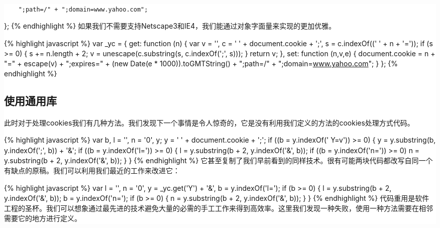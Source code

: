         ";path=/" + ";domain=www.yahoo.com";
};
{% endhighlight %}
如果我们不需要支持Netscape3和IE4，我们能通过对象字面量来实现的更加优雅。

{% highlight javascript %}
var _yc = {
    get: function (n) {
        var v = '',
            c = ' ' + document.cookie + ';',
            s = c.indexOf((' ' + n + '='));
        if (s >= 0) {
            s += n.length + 2;
            v = unescape(c.substring(s, c.indexOf(';', s)));
        }
        return v;
    },
    set: function (n,v,e) {
        document.cookie = n + "=" + escape(v) +
            ";expires=" + (new Date(e * 1000)).toGMTString() +
            ";path=/" + ";domain=www.yahoo.com";
    }
};
{% endhighlight %}
## 使用通用库

此时对于处理cookies我们有几种方法。我们发现下一个事情是令人惊奇的，它是没有利用我们定义的方法的cookies处理方式代码。

{% highlight javascript %}
var b,
    l = '',
    n = '0',
    y;
y = ' ' + document.cookie + ';';
if ((b = y.indexOf(' Y=v')) >= 0) {
    y = y.substring(b, y.indexOf(';', b)) + '&amp;';
    if ((b = y.indexOf('l=')) >= 0) {
        l = y.substring(b + 2, y.indexOf('&amp;', b));
        if ((b = y.indexOf('n=')) >= 0)
            n = y.substring(b + 2, y.indexOf('&amp;', b));
    }
}
{% endhighlight %}
它甚至复制了我们早前看到的同样技术。很有可能两块代码都改写自同一个有缺点的原稿。我们可以利用我们最近的工作来改进它：

{% highlight javascript %}
var l = '',
    n = '0',
    y = _yc.get('Y') + '&amp;',
    b = y.indexOf('l=');
if (b >= 0) {
    l = y.substring(b + 2, y.indexOf('&amp;', b));
    b = y.indexOf('n=');
    if (b >= 0) {
        n = y.substring(b + 2, y.indexOf('&amp;', b));
    }
}
{% endhighlight %}
代码重用是软件工程的圣杯。我们可以想象通过最先进的技术避免大量的必需的手工工作来得到高效率。这里我们发现一种失败，使用一种方法需要在相邻需要它的地方进行定义。
